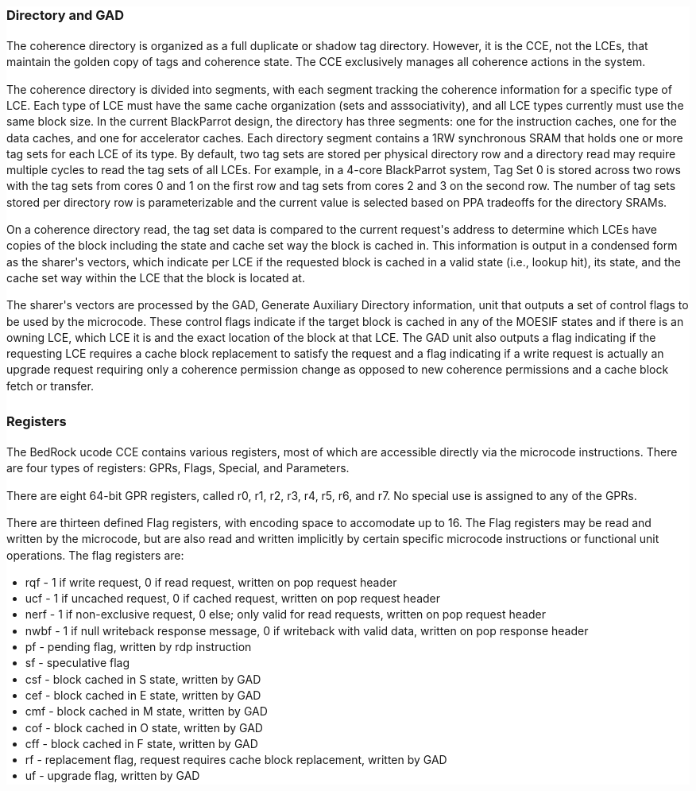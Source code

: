 ### Directory and GAD

The coherence directory is organized as a full duplicate or shadow tag directory. However, it is
the CCE, not the LCEs, that maintain the golden copy of tags and coherence state. The CCE
exclusively manages all coherence actions in the system.

The coherence directory is divided into segments, with each segment tracking the coherence information
for a specific type of LCE. Each type of LCE must have the same cache organization (sets and
asssociativity), and all LCE types currently must use the same block size. In the current
BlackParrot design, the directory has three segments: one for the instruction caches, one for
the data caches, and one for accelerator caches. Each directory segment contains a 1RW synchronous
SRAM that holds one or more tag sets for each LCE of its type. By default, two tag sets are stored
per physical directory row and a directory read may require multiple cycles to read the tag sets
of all LCEs. For example, in a 4-core BlackParrot system, Tag Set 0 is stored across two rows with
the tag sets from cores 0 and 1 on the first row and tag sets from cores 2 and 3 on the second row.
The number of tag sets stored per directory row is parameterizable and the current value is selected
based on PPA tradeoffs for the directory SRAMs.

On a coherence directory read, the tag set data is compared to the current request's address
to determine which LCEs have copies of the block including the state and cache set way the block
is cached in. This information is output in a condensed form as the sharer's vectors, which indicate
per LCE if the requested block is cached in a valid state (i.e., lookup hit), its state, and the
cache set way within the LCE that the block is located at.

The sharer's vectors are processed by the GAD, Generate Auxiliary Directory information, unit that
outputs a set of control flags to be used by the microcode. These control flags indicate if the
target block is cached in any of the MOESIF states and if there is an owning LCE, which LCE it is
and the exact location of the block at that LCE. The GAD unit also outputs a flag indicating if
the requesting LCE requires a cache block replacement to satisfy the request and a flag indicating
if a write request is actually an upgrade request requiring only a coherence permission change as
opposed to new coherence permissions and a cache block fetch or transfer.

### Registers

The BedRock ucode CCE contains various registers, most of which are accessible directly via
the microcode instructions. There are four types of registers: GPRs, Flags, Special, and Parameters.

There are eight 64-bit GPR registers, called r0, r1, r2, r3, r4, r5, r6, and r7. No special use
is assigned to any of the GPRs.

There are thirteen defined Flag registers, with encoding space to accomodate up to 16. The Flag
registers may be read and written by the microcode, but are also read and written implicitly
by certain specific microcode instructions or functional unit operations. The flag registers
are:

* rqf - 1 if write request, 0 if read request, written on pop request header
* ucf - 1 if uncached request, 0 if cached request, written on pop request header
* nerf - 1 if non-exclusive request, 0 else; only valid for read requests, written on pop request header
* nwbf - 1 if null writeback response message, 0 if writeback with valid data, written on pop response header
* pf - pending flag, written by rdp instruction
* sf - speculative flag
* csf - block cached in S state, written by GAD
* cef - block cached in E state, written by GAD
* cmf - block cached in M state, written by GAD
* cof - block cached in O state, written by GAD
* cff - block cached in F state, written by GAD
* rf - replacement flag, request requires cache block replacement, written by GAD
* uf - upgrade flag, written by GAD
